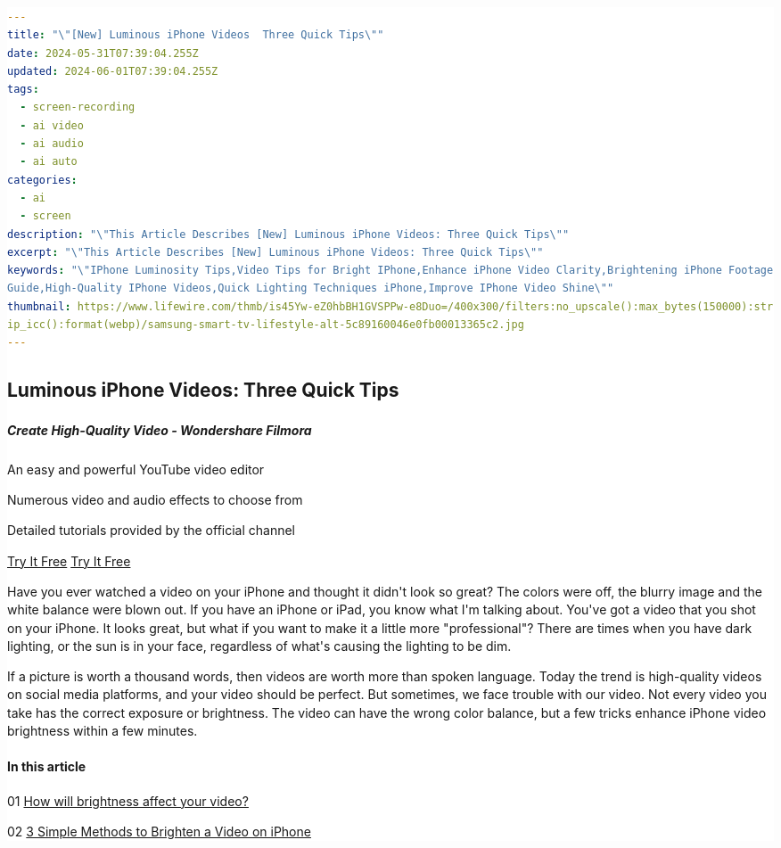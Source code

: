 ```yaml
---
title: "\"[New] Luminous iPhone Videos  Three Quick Tips\""
date: 2024-05-31T07:39:04.255Z
updated: 2024-06-01T07:39:04.255Z
tags: 
  - screen-recording
  - ai video
  - ai audio
  - ai auto
categories: 
  - ai
  - screen
description: "\"This Article Describes [New] Luminous iPhone Videos: Three Quick Tips\""
excerpt: "\"This Article Describes [New] Luminous iPhone Videos: Three Quick Tips\""
keywords: "\"IPhone Luminosity Tips,Video Tips for Bright IPhone,Enhance iPhone Video Clarity,Brightening iPhone Footage Guide,High-Quality IPhone Videos,Quick Lighting Techniques iPhone,Improve IPhone Video Shine\""
thumbnail: https://www.lifewire.com/thmb/is45Yw-eZ0hbBH1GVSPPw-e8Duo=/400x300/filters:no_upscale():max_bytes(150000):strip_icc():format(webp)/samsung-smart-tv-lifestyle-alt-5c89160046e0fb00013365c2.jpg
---
```


## Luminous iPhone Videos: Three Quick Tips

##### Create High-Quality Video - Wondershare Filmora

An easy and powerful YouTube video editor

Numerous video and audio effects to choose from

Detailed tutorials provided by the official channel

[Try It Free](https://tools.techidaily.com/wondershare/filmora/download/) [Try It Free](https://tools.techidaily.com/wondershare/filmora/download/)

Have you ever watched a video on your iPhone and thought it didn't look so great? The colors were off, the blurry image and the white balance were blown out. If you have an iPhone or iPad, you know what I'm talking about. You've got a video that you shot on your iPhone. It looks great, but what if you want to make it a little more "professional"? There are times when you have dark lighting, or the sun is in your face, regardless of what's causing the lighting to be dim.

If a picture is worth a thousand words, then videos are worth more than spoken language. Today the trend is high-quality videos on social media platforms, and your video should be perfect. But sometimes, we face trouble with our video. Not every video you take has the correct exposure or brightness. The video can have the wrong color balance, but a few tricks enhance iPhone video brightness within a few minutes.

#### In this article

01 [How will brightness affect your video?](#part1)

02 [3 Simple Methods to Brighten a Video on iPhone](#part2)
